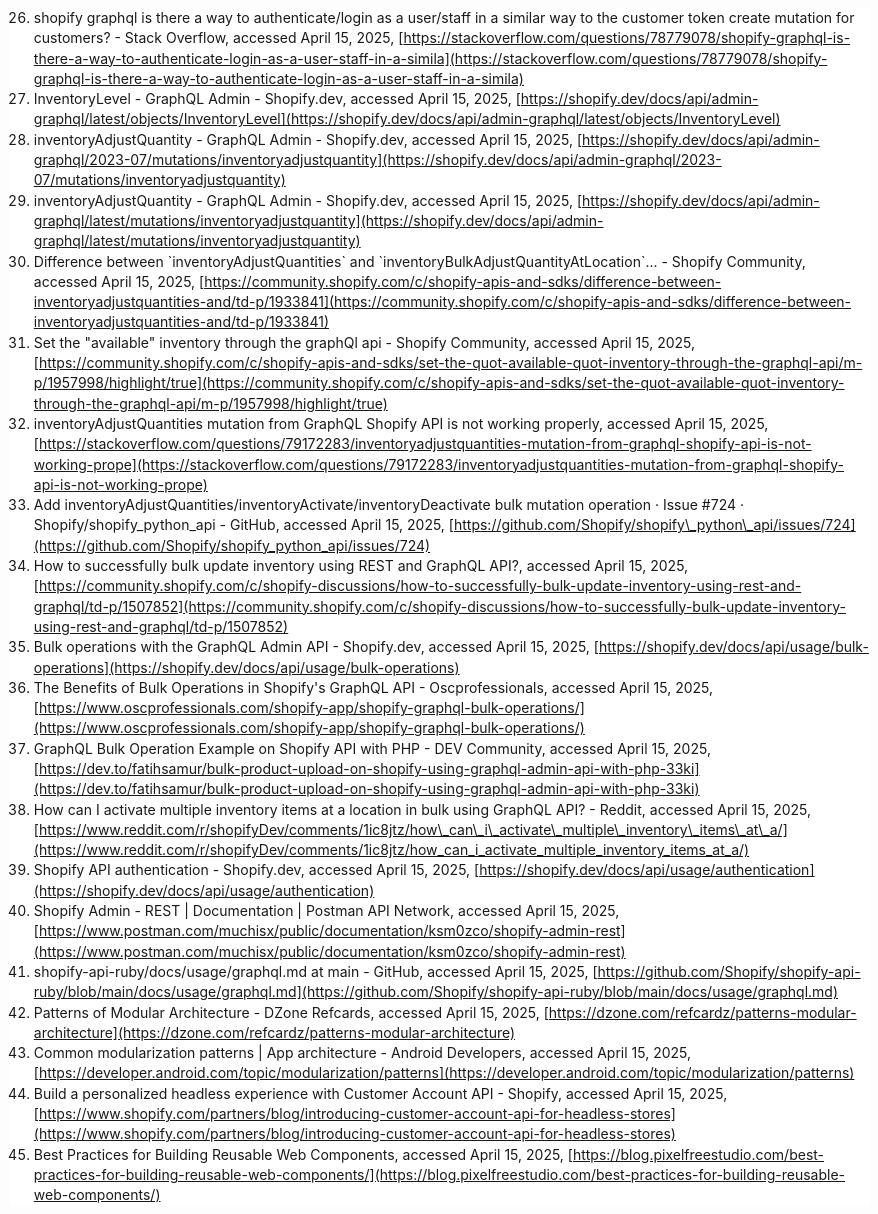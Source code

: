 26. shopify graphql is there a way to authenticate/login as a user/staff in a similar way to the customer token create mutation for customers? \- Stack Overflow, accessed April 15, 2025, [https://stackoverflow.com/questions/78779078/shopify-graphql-is-there-a-way-to-authenticate-login-as-a-user-staff-in-a-simila](https://stackoverflow.com/questions/78779078/shopify-graphql-is-there-a-way-to-authenticate-login-as-a-user-staff-in-a-simila)  
27. InventoryLevel \- GraphQL Admin \- Shopify.dev, accessed April 15, 2025, [https://shopify.dev/docs/api/admin-graphql/latest/objects/InventoryLevel](https://shopify.dev/docs/api/admin-graphql/latest/objects/InventoryLevel)  
28. inventoryAdjustQuantity \- GraphQL Admin \- Shopify.dev, accessed April 15, 2025, [https://shopify.dev/docs/api/admin-graphql/2023-07/mutations/inventoryadjustquantity](https://shopify.dev/docs/api/admin-graphql/2023-07/mutations/inventoryadjustquantity)  
29. inventoryAdjustQuantity \- GraphQL Admin \- Shopify.dev, accessed April 15, 2025, [https://shopify.dev/docs/api/admin-graphql/latest/mutations/inventoryadjustquantity](https://shopify.dev/docs/api/admin-graphql/latest/mutations/inventoryadjustquantity)  
30. Difference between \`inventoryAdjustQuantities\` and \`inventoryBulkAdjustQuantityAtLocation\`... \- Shopify Community, accessed April 15, 2025, [https://community.shopify.com/c/shopify-apis-and-sdks/difference-between-inventoryadjustquantities-and/td-p/1933841](https://community.shopify.com/c/shopify-apis-and-sdks/difference-between-inventoryadjustquantities-and/td-p/1933841)  
31. Set the "available" inventory through the graphQl api \- Shopify Community, accessed April 15, 2025, [https://community.shopify.com/c/shopify-apis-and-sdks/set-the-quot-available-quot-inventory-through-the-graphql-api/m-p/1957998/highlight/true](https://community.shopify.com/c/shopify-apis-and-sdks/set-the-quot-available-quot-inventory-through-the-graphql-api/m-p/1957998/highlight/true)  
32. inventoryAdjustQuantities mutation from GraphQL Shopify API is not working properly, accessed April 15, 2025, [https://stackoverflow.com/questions/79172283/inventoryadjustquantities-mutation-from-graphql-shopify-api-is-not-working-prope](https://stackoverflow.com/questions/79172283/inventoryadjustquantities-mutation-from-graphql-shopify-api-is-not-working-prope)  
33. Add inventoryAdjustQuantities/inventoryActivate/inventoryDeactivate bulk mutation operation · Issue \#724 · Shopify/shopify\_python\_api \- GitHub, accessed April 15, 2025, [https://github.com/Shopify/shopify\_python\_api/issues/724](https://github.com/Shopify/shopify_python_api/issues/724)  
34. How to successfully bulk update inventory using REST and GraphQL API?, accessed April 15, 2025, [https://community.shopify.com/c/shopify-discussions/how-to-successfully-bulk-update-inventory-using-rest-and-graphql/td-p/1507852](https://community.shopify.com/c/shopify-discussions/how-to-successfully-bulk-update-inventory-using-rest-and-graphql/td-p/1507852)  
35. Bulk operations with the GraphQL Admin API \- Shopify.dev, accessed April 15, 2025, [https://shopify.dev/docs/api/usage/bulk-operations](https://shopify.dev/docs/api/usage/bulk-operations)  
36. The Benefits of Bulk Operations in Shopify's GraphQL API \- Oscprofessionals, accessed April 15, 2025, [https://www.oscprofessionals.com/shopify-app/shopify-graphql-bulk-operations/](https://www.oscprofessionals.com/shopify-app/shopify-graphql-bulk-operations/)  
37. GraphQL Bulk Operation Example on Shopify API with PHP \- DEV Community, accessed April 15, 2025, [https://dev.to/fatihsamur/bulk-product-upload-on-shopify-using-graphql-admin-api-with-php-33ki](https://dev.to/fatihsamur/bulk-product-upload-on-shopify-using-graphql-admin-api-with-php-33ki)  
38. How can I activate multiple inventory items at a location in bulk using GraphQL API? \- Reddit, accessed April 15, 2025, [https://www.reddit.com/r/shopifyDev/comments/1ic8jtz/how\_can\_i\_activate\_multiple\_inventory\_items\_at\_a/](https://www.reddit.com/r/shopifyDev/comments/1ic8jtz/how_can_i_activate_multiple_inventory_items_at_a/)  
39. Shopify API authentication \- Shopify.dev, accessed April 15, 2025, [https://shopify.dev/docs/api/usage/authentication](https://shopify.dev/docs/api/usage/authentication)  
40. Shopify Admin \- REST | Documentation | Postman API Network, accessed April 15, 2025, [https://www.postman.com/muchisx/public/documentation/ksm0zco/shopify-admin-rest](https://www.postman.com/muchisx/public/documentation/ksm0zco/shopify-admin-rest)  
41. shopify-api-ruby/docs/usage/graphql.md at main \- GitHub, accessed April 15, 2025, [https://github.com/Shopify/shopify-api-ruby/blob/main/docs/usage/graphql.md](https://github.com/Shopify/shopify-api-ruby/blob/main/docs/usage/graphql.md)  
42. Patterns of Modular Architecture \- DZone Refcards, accessed April 15, 2025, [https://dzone.com/refcardz/patterns-modular-architecture](https://dzone.com/refcardz/patterns-modular-architecture)  
43. Common modularization patterns | App architecture \- Android Developers, accessed April 15, 2025, [https://developer.android.com/topic/modularization/patterns](https://developer.android.com/topic/modularization/patterns)  
44. Build a personalized headless experience with Customer Account API \- Shopify, accessed April 15, 2025, [https://www.shopify.com/partners/blog/introducing-customer-account-api-for-headless-stores](https://www.shopify.com/partners/blog/introducing-customer-account-api-for-headless-stores)  
45. Best Practices for Building Reusable Web Components, accessed April 15, 2025, [https://blog.pixelfreestudio.com/best-practices-for-building-reusable-web-components/](https://blog.pixelfreestudio.com/best-practices-for-building-reusable-web-components/)  